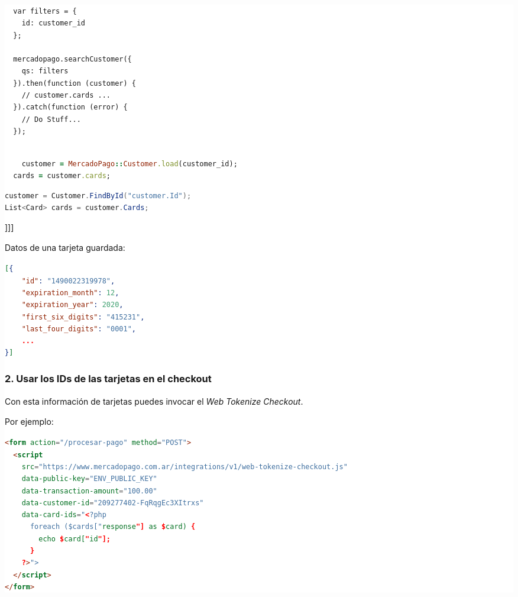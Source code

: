```node
  var filters = {
    id: customer_id
  };

  mercadopago.searchCustomer({
    qs: filters
  }).then(function (customer) {
    // customer.cards ...
  }).catch(function (error) {
    // Do Stuff...
  });

```
```ruby

	customer = MercadoPago::Customer.load(customer_id);
  cards = customer.cards;

```
```csharp
customer = Customer.FindById("customer.Id");
List<Card> cards = customer.Cards; 
```
]]]

Datos de una tarjeta guardada:

```json
[{
	"id": "1490022319978",
	"expiration_month": 12,
	"expiration_year": 2020,
	"first_six_digits": "415231",
	"last_four_digits": "0001",
	...
}]
```

### 2. Usar los IDs de las tarjetas en el checkout

Con esta información de tarjetas puedes invocar el *Web Tokenize Checkout*.

Por ejemplo:

```html
<form action="/procesar-pago" method="POST">
  <script
    src="https://www.mercadopago.com.ar/integrations/v1/web-tokenize-checkout.js"
    data-public-key="ENV_PUBLIC_KEY"
    data-transaction-amount="100.00"
    data-customer-id="209277402-FqRqgEc3XItrxs"
    data-card-ids="<?php
      foreach ($cards["response"] as $card) {
        echo $card["id"];
      }
    ?>">
  </script>
</form>
```
